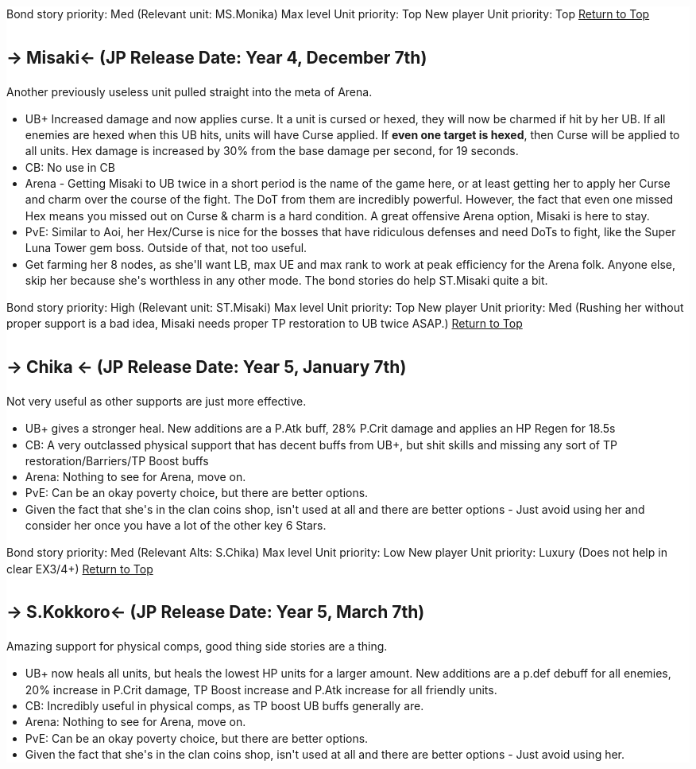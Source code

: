 Bond story priority: Med (Relevant unit: MS.Monika)
Max level Unit priority:  Top
New player Unit priority: Top
[Return to Top](https://rentry.org/Six_Star)

## -> Misaki<- (JP Release Date: Year 4, December 7th)
Another previously useless unit pulled straight into the meta of Arena.
- UB+ Increased damage and now applies curse. It a unit is cursed or hexed, they will now be charmed if hit by her UB. If all enemies are hexed when this UB hits, units will have Curse applied. If **even one target is  hexed**, then Curse will be applied to all units. Hex damage is increased by 30% from the base damage per second, for 19 seconds.
- CB: No use in CB
- Arena - Getting Misaki to UB twice in a short period is the name of the game here, or at least getting her to apply her Curse and charm over the course of the fight. The DoT from them are incredibly powerful. However, the fact that even one missed Hex means you missed out on Curse & charm is a hard condition. A great offensive Arena option, Misaki is here to stay. 
- PvE: Similar to Aoi, her Hex/Curse is nice for the bosses that have ridiculous defenses and need DoTs to fight, like the Super Luna Tower gem boss. Outside of that, not too useful.
- Get farming her 8 nodes, as she'll want LB, max UE and max rank to work at peak efficiency for the Arena folk. Anyone else, skip her because she's worthless in any other mode. The bond stories do help ST.Misaki quite a bit.

Bond story priority: High (Relevant unit: ST.Misaki)
Max level Unit priority:  Top
New player Unit priority: Med (Rushing her without proper support is a bad idea, Misaki needs proper TP restoration to UB twice ASAP.)
[Return to Top](https://rentry.org/Six_Star)

## -> Chika <- (JP Release Date: Year 5, January 7th)
Not very useful as other supports are just more effective.
- UB+ gives a stronger heal. New additions are a P.Atk buff, 28% P.Crit damage and applies an HP Regen for 18.5s
- CB: A very outclassed physical support that has decent buffs from UB+, but shit skills and missing any sort of TP restoration/Barriers/TP Boost buffs
- Arena: Nothing to see for Arena, move on.
- PvE: Can be an okay poverty choice, but there are better options.
- Given the fact that she's in the clan coins shop, isn't used at all and there are better options - Just avoid using her and consider her once you have a lot of the other key 6 Stars.

Bond story priority: Med (Relevant Alts: S.Chika)
Max level Unit priority:  Low
New player Unit priority: Luxury (Does not help in clear EX3/4+)
[Return to Top](https://rentry.org/Six_Star)

## -> S.Kokkoro<- (JP Release Date: Year 5, March 7th)
Amazing support for physical comps, good thing side stories are a thing.
- UB+ now heals all units, but heals the lowest HP units for a larger amount. New additions are a p.def debuff for all enemies,  20% increase in P.Crit damage, TP Boost increase and P.Atk increase for all friendly units.
- CB: Incredibly useful in physical comps, as TP boost UB buffs generally are.
- Arena: Nothing to see for Arena, move on.
- PvE: Can be an okay poverty choice, but there are better options.
- Given the fact that she's in the clan coins shop, isn't used at all and there are better options - Just avoid using her.
